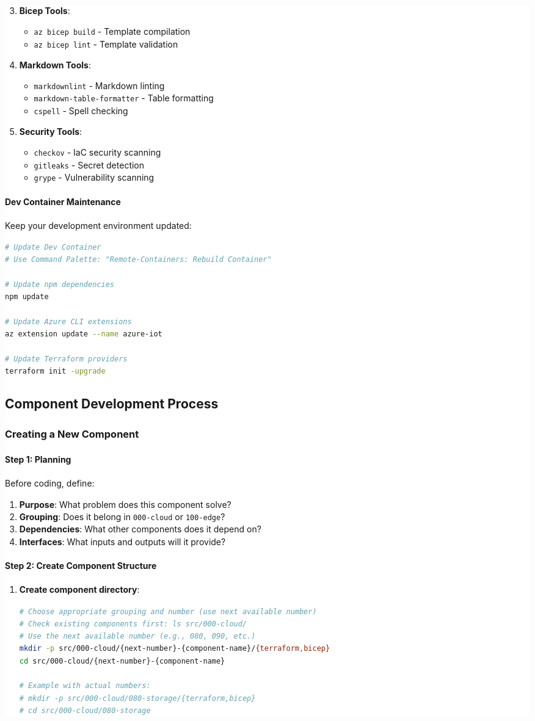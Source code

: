 3. **Bicep Tools**:
   - `az bicep build` - Template compilation
   - `az bicep lint` - Template validation

4. **Markdown Tools**:
   - `markdownlint` - Markdown linting
   - `markdown-table-formatter` - Table formatting
   - `cspell` - Spell checking

5. **Security Tools**:
   - `checkov` - IaC security scanning
   - `gitleaks` - Secret detection
   - `grype` - Vulnerability scanning

#### Dev Container Maintenance

Keep your development environment updated:

```bash
# Update Dev Container
# Use Command Palette: "Remote-Containers: Rebuild Container"

# Update npm dependencies
npm update

# Update Azure CLI extensions
az extension update --name azure-iot

# Update Terraform providers
terraform init -upgrade
```

## Component Development Process

### Creating a New Component

#### Step 1: Planning

Before coding, define:

1. **Purpose**: What problem does this component solve?
2. **Grouping**: Does it belong in `000-cloud` or `100-edge`?
3. **Dependencies**: What other components does it depend on?
4. **Interfaces**: What inputs and outputs will it provide?

#### Step 2: Create Component Structure

1. **Create component directory**:

   ```bash
   # Choose appropriate grouping and number (use next available number)
   # Check existing components first: ls src/000-cloud/
   # Use the next available number (e.g., 080, 090, etc.)
   mkdir -p src/000-cloud/{next-number}-{component-name}/{terraform,bicep}
   cd src/000-cloud/{next-number}-{component-name}

   # Example with actual numbers:
   # mkdir -p src/000-cloud/080-storage/{terraform,bicep}
   # cd src/000-cloud/080-storage
   ```

